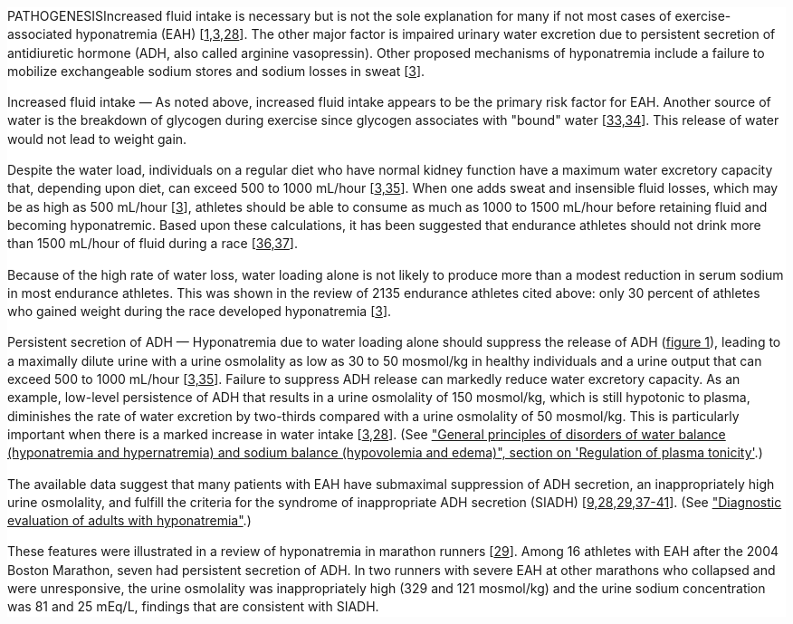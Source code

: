 PATHOGENESISIncreased fluid intake is necessary but is not the sole explanation for many if not most cases of exercise-associated hyponatremia (EAH) \[[1,3,28](https://www.uptodate.com/contents/exercise-associated-hyponatremia/abstract/1,3,28)\]. The other major factor is impaired urinary water excretion due to persistent secretion of antidiuretic hormone (ADH, also called arginine vasopressin). Other proposed mechanisms of hyponatremia include a failure to mobilize exchangeable sodium stores and sodium losses in sweat \[[3](https://www.uptodate.com/contents/exercise-associated-hyponatremia/abstract/3)\].

Increased fluid intake — As noted above, increased fluid intake appears to be the primary risk factor for EAH. Another source of water is the breakdown of glycogen during exercise since glycogen associates with "bound" water \[[33,34](https://www.uptodate.com/contents/exercise-associated-hyponatremia/abstract/33,34)\]. This release of water would not lead to weight gain.

Despite the water load, individuals on a regular diet who have normal kidney function have a maximum water excretory capacity that, depending upon diet, can exceed 500 to 1000 mL/hour \[[3,35](https://www.uptodate.com/contents/exercise-associated-hyponatremia/abstract/3,35)\]. When one adds sweat and insensible fluid losses, which may be as high as 500 mL/hour \[[3](https://www.uptodate.com/contents/exercise-associated-hyponatremia/abstract/3)\], athletes should be able to consume as much as 1000 to 1500 mL/hour before retaining fluid and becoming hyponatremic. Based upon these calculations, it has been suggested that endurance athletes should not drink more than 1500 mL/hour of fluid during a race \[[36,37](https://www.uptodate.com/contents/exercise-associated-hyponatremia/abstract/36,37)\].

Because of the high rate of water loss, water loading alone is not likely to produce more than a modest reduction in serum sodium in most endurance athletes. This was shown in the review of 2135 endurance athletes cited above: only 30 percent of athletes who gained weight during the race developed hyponatremia \[[3](https://www.uptodate.com/contents/exercise-associated-hyponatremia/abstract/3)\].

Persistent secretion of ADH — Hyponatremia due to water loading alone should suppress the release of ADH ([figure 1](https://www.uptodate.com/contents/image?imageKey=NEPH%2F65195&topicKey=NEPH%2F2290&source=see_link)), leading to a maximally dilute urine with a urine osmolality as low as 30 to 50 mosmol/kg in healthy individuals and a urine output that can exceed 500 to 1000 mL/hour \[[3,35](https://www.uptodate.com/contents/exercise-associated-hyponatremia/abstract/3,35)\]. Failure to suppress ADH release can markedly reduce water excretory capacity. As an example, low-level persistence of ADH that results in a urine osmolality of 150 mosmol/kg, which is still hypotonic to plasma, diminishes the rate of water excretion by two-thirds compared with a urine osmolality of 50 mosmol/kg. This is particularly important when there is a marked increase in water intake \[[3,28](https://www.uptodate.com/contents/exercise-associated-hyponatremia/abstract/3,28)\]. (See ["General principles of disorders of water balance (hyponatremia and hypernatremia) and sodium balance (hypovolemia and edema)", section on 'Regulation of plasma tonicity'](https://www.uptodate.com/contents/general-principles-of-disorders-of-water-balance-hyponatremia-and-hypernatremia-and-sodium-balance-hypovolemia-and-edema?sectionName=Regulation%20of%20plasma%20tonicity&topicRef=2290&anchor=H96014898&source=see_link#H96014898).)

The available data suggest that many patients with EAH have submaximal suppression of ADH secretion, an inappropriately high urine osmolality, and fulfill the criteria for the syndrome of inappropriate ADH secretion (SIADH) \[[9,28,29,37-41](https://www.uptodate.com/contents/exercise-associated-hyponatremia/abstract/9,28,29,37-41)\]. (See ["Diagnostic evaluation of adults with hyponatremia"](https://www.uptodate.com/contents/diagnostic-evaluation-of-adults-with-hyponatremia?topicRef=2290&source=see_link).)

These features were illustrated in a review of hyponatremia in marathon runners \[[29](https://www.uptodate.com/contents/exercise-associated-hyponatremia/abstract/29)\]. Among 16 athletes with EAH after the 2004 Boston Marathon, seven had persistent secretion of ADH. In two runners with severe EAH at other marathons who collapsed and were unresponsive, the urine osmolality was inappropriately high (329 and 121 mosmol/kg) and the urine sodium concentration was 81 and 25 mEq/L, findings that are consistent with SIADH.
